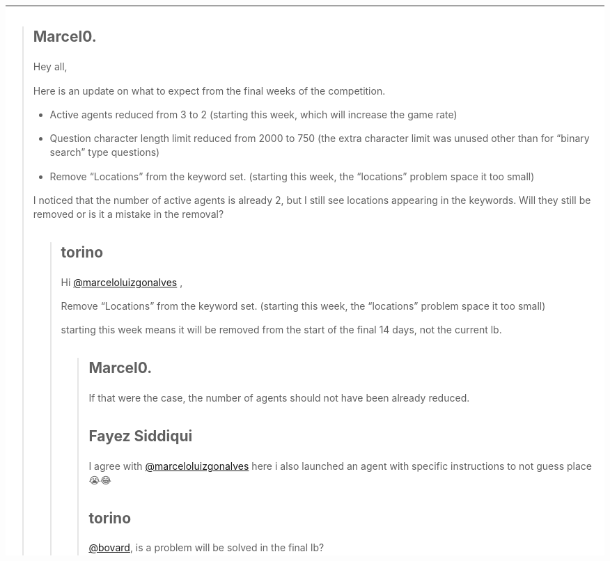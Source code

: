 
---

> ## Marcel0.
> 
> 
> Hey all,
> 
> Here is an update on what to expect from the final weeks of the competition.
> 
> - Active agents reduced from 3 to 2 (starting this week, which will increase the game rate)
> 
> - Question character length limit reduced from 2000 to 750 (the extra character limit was unused other than for “binary search” type questions)
> 
> - Remove “Locations” from the keyword set. (starting this week, the “locations” problem space it too small)
> 
> I noticed that the number of active agents is already 2, but I still see locations appearing in the keywords. Will they still be removed or is it a mistake in the removal?
> 
> 
> 
> > ## torino
> > 
> > Hi [@marceloluizgonalves](https://www.kaggle.com/marceloluizgonalves) ,
> > 
> > Remove “Locations” from the keyword set. (starting this week, the “locations” problem space it too small)
> > 
> > starting this week means it will be removed from the start of the final 14 days, not the current lb.
> > 
> > 
> > 
> > > ## Marcel0.
> > > 
> > > If that were the case, the number of agents should not have been already reduced.
> > > 
> > > 
> > > 
> > > ## Fayez Siddiqui
> > > 
> > > I agree with [@marceloluizgonalves](https://www.kaggle.com/marceloluizgonalves) here i also launched an agent with specific instructions to not guess place 😭😂
> > > 
> > > 
> > > 
> > > ## torino
> > > 
> > > [@bovard](https://www.kaggle.com/bovard), is a problem will be solved in the final lb?
> > > 
> > > 
> > > 
